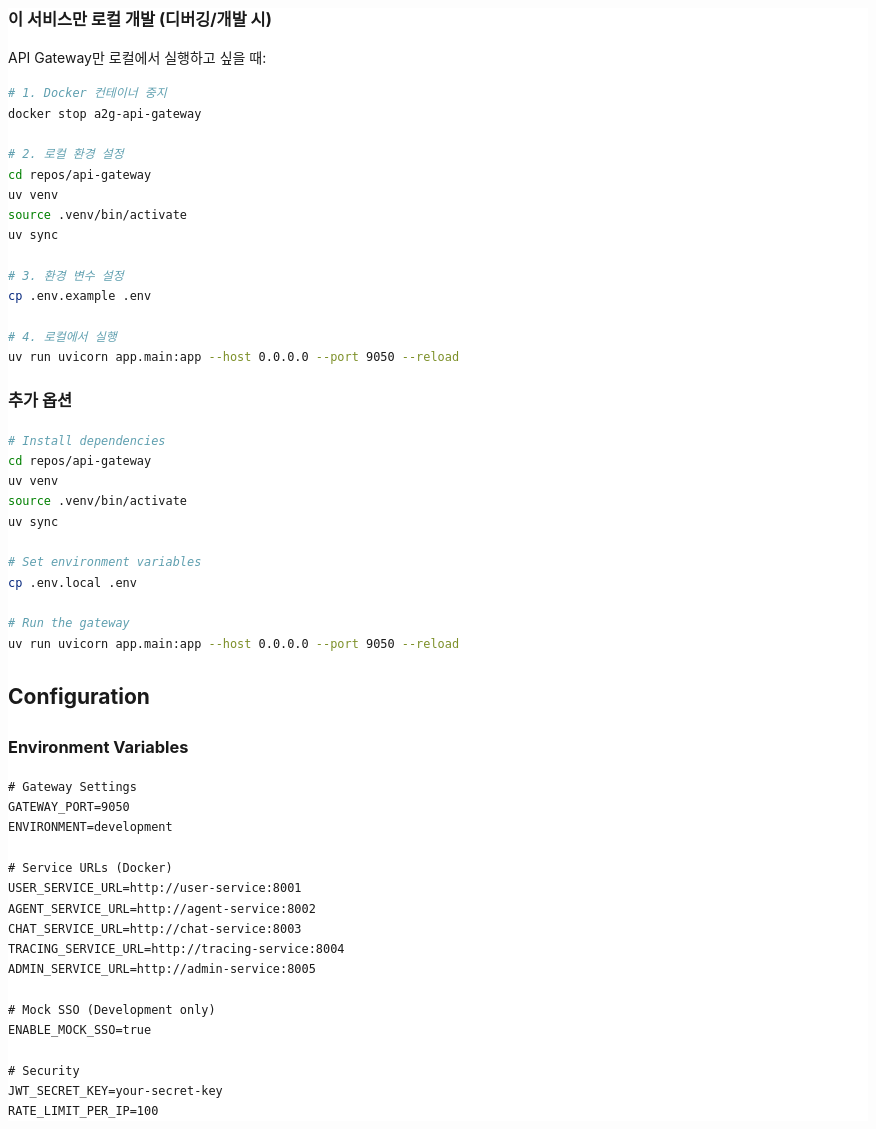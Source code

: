 ### 이 서비스만 로컬 개발 (디버깅/개발 시)

API Gateway만 로컬에서 실행하고 싶을 때:

```bash
# 1. Docker 컨테이너 중지
docker stop a2g-api-gateway

# 2. 로컬 환경 설정
cd repos/api-gateway
uv venv
source .venv/bin/activate
uv sync

# 3. 환경 변수 설정
cp .env.example .env

# 4. 로컬에서 실행
uv run uvicorn app.main:app --host 0.0.0.0 --port 9050 --reload
```

### 추가 옵션

```bash
# Install dependencies
cd repos/api-gateway
uv venv
source .venv/bin/activate
uv sync

# Set environment variables
cp .env.local .env

# Run the gateway
uv run uvicorn app.main:app --host 0.0.0.0 --port 9050 --reload
```

## Configuration

### Environment Variables

```env
# Gateway Settings
GATEWAY_PORT=9050
ENVIRONMENT=development

# Service URLs (Docker)
USER_SERVICE_URL=http://user-service:8001
AGENT_SERVICE_URL=http://agent-service:8002
CHAT_SERVICE_URL=http://chat-service:8003
TRACING_SERVICE_URL=http://tracing-service:8004
ADMIN_SERVICE_URL=http://admin-service:8005

# Mock SSO (Development only)
ENABLE_MOCK_SSO=true

# Security
JWT_SECRET_KEY=your-secret-key
RATE_LIMIT_PER_IP=100
```
